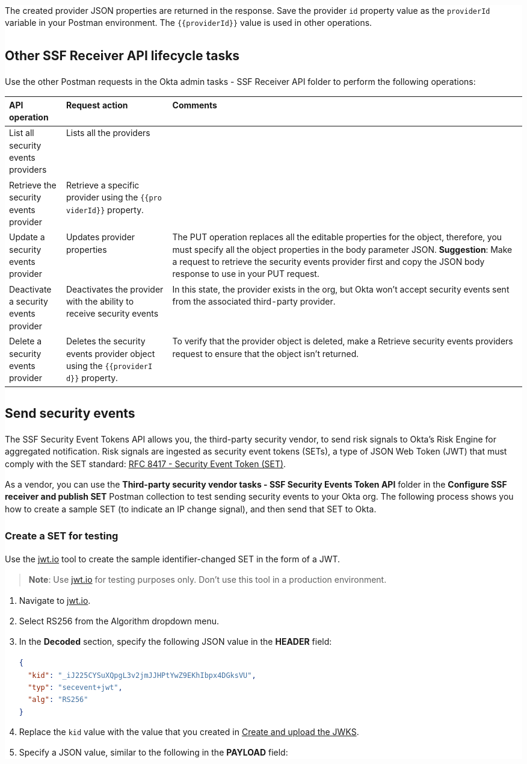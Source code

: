 The created provider JSON properties are returned in the response. Save the provider `id` property value as the `providerId` variable in your Postman environment. The `{{providerId}}` value is used in other operations.

## Other SSF Receiver API lifecycle tasks

Use the other Postman requests in the Okta admin tasks - SSF Receiver API folder to perform the following operations:

| API operation                         | Request action           | Comments                    |
| :------------------------------------ | :----------------------- | :-------------------------- |
| List all security events providers    | Lists all the providers  |  |
| Retrieve the security events provider | Retrieve a specific provider using the `{{providerId}}` property.  | |
| Update a security events provider     | Updates provider properties   | The PUT operation replaces all the editable properties for the object, therefore, you must specify all the object properties in the body parameter JSON. **Suggestion**: Make a request to retrieve the security events provider first and copy the JSON body response to use in your PUT request. |
| Deactivate a security events provider | Deactivates the provider with the ability to receive security events  | In this state, the provider exists in the org, but Okta won’t accept security events sent from the associated third-party provider. |
| Delete a security events provider     | Deletes the security events provider object using the `{{providerId}}` property.  | To verify that the provider object is deleted, make a Retrieve security events providers request to ensure that the object isn’t returned. |

## Send security events

The SSF Security Event Tokens API allows you, the third-party security vendor, to send risk signals to Okta’s Risk Engine for aggregated notification. Risk signals are ingested as security event tokens (SETs), a type of JSON Web Token (JWT) that must comply with the SET standard: [RFC 8417 - Security Event Token (SET)](https://datatracker.ietf.org/doc/html/rfc8417).

As a vendor, you can use the **Third-party security vendor tasks - SSF Security Events Token API** folder in the **Configure SSF receiver and publish SET** Postman collection to test sending security events to your Okta org. The following process shows you how to create a sample SET (to indicate an IP change signal), and then send that SET to Okta.

### Create a SET for testing

Use the [jwt.io](https://jwt.io/) tool to create the sample identifier-changed SET in the form of a JWT.

> **Note**: Use [jwt.io](https://jwt.io/) for testing purposes only. Don’t use this tool in a production environment.

1. Navigate to [jwt.io](https://jwt.io/).
2. Select RS256 from the Algorithm dropdown menu.
3. In the **Decoded** section, specify the following JSON value in the **HEADER** field:

    ```JSON
    {
      "kid": "_iJ225CYSuXQpgL3v2jmJJHPtYwZ9EKhIbpx4DGksVU",
      "typ": "secevent+jwt",
      "alg": "RS256"
    }
    ```

4. Replace the `kid` value with the value that you created in [Create and upload the JWKS](#create-and-upload-the-jwks).
5. Specify a JSON value, similar to the following in the **PAYLOAD** field:

